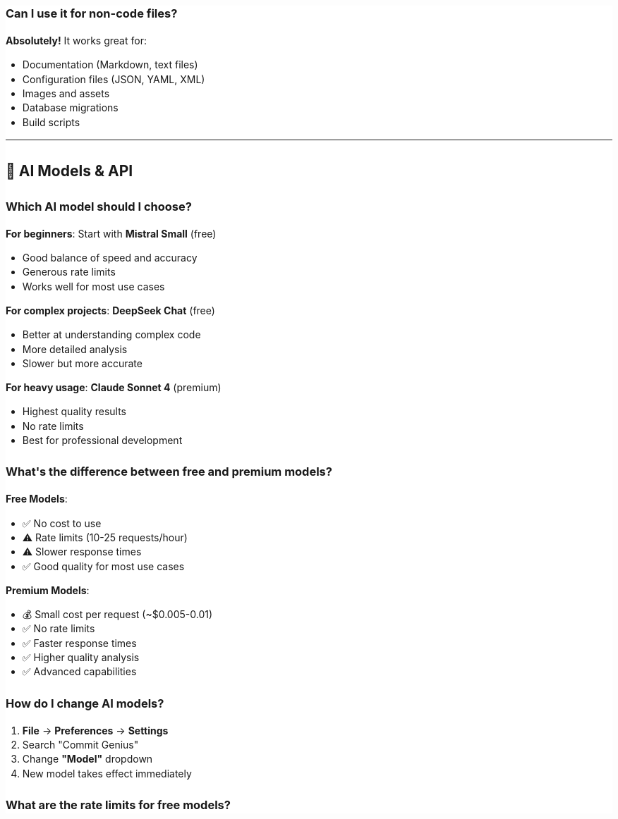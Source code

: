 ### Can I use it for non-code files?

**Absolutely!** It works great for:
- Documentation (Markdown, text files)
- Configuration files (JSON, YAML, XML)
- Images and assets
- Database migrations
- Build scripts

---

## 🤖 AI Models & API

### Which AI model should I choose?

**For beginners**: Start with **Mistral Small** (free)
- Good balance of speed and accuracy
- Generous rate limits
- Works well for most use cases

**For complex projects**: **DeepSeek Chat** (free)
- Better at understanding complex code
- More detailed analysis
- Slower but more accurate

**For heavy usage**: **Claude Sonnet 4** (premium)
- Highest quality results
- No rate limits
- Best for professional development

### What's the difference between free and premium models?

**Free Models**:
- ✅ No cost to use
- ⚠️ Rate limits (10-25 requests/hour)
- ⚠️ Slower response times
- ✅ Good quality for most use cases

**Premium Models**:
- 💰 Small cost per request (~$0.005-0.01)
- ✅ No rate limits
- ✅ Faster response times
- ✅ Higher quality analysis
- ✅ Advanced capabilities

### How do I change AI models?

1. **File** → **Preferences** → **Settings**
2. Search "Commit Genius"
3. Change **"Model"** dropdown
4. New model takes effect immediately

### What are the rate limits for free models?
